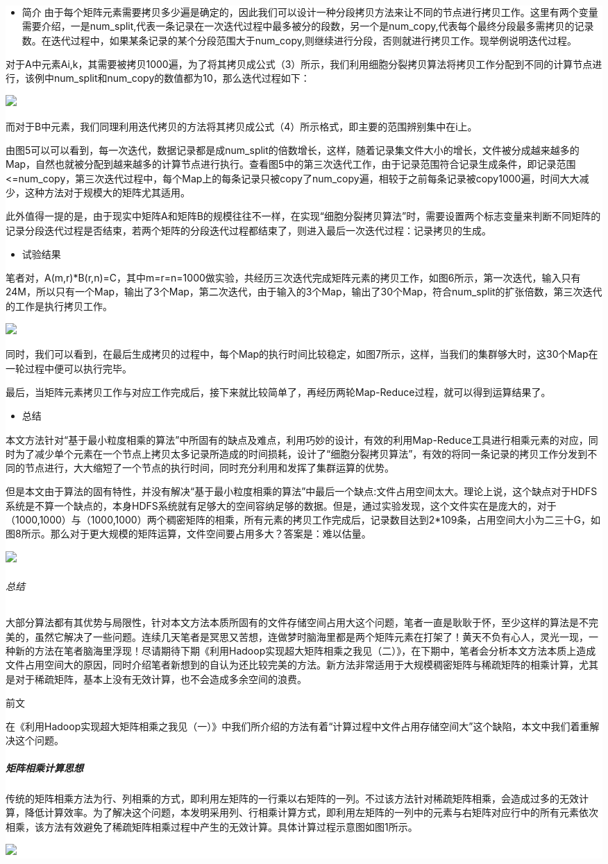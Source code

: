  * 简介
 由于每个矩阵元素需要拷贝多少遍是确定的，因此我们可以设计一种分段拷贝方法来让不同的节点进行拷贝工作。这里有两个变量需要介绍，一是num_split,代表一条记录在一次迭代过程中最多被分的段数，另一个是num_copy,代表每个最终分段最多需拷贝的记录数。在迭代过程中，如果某条记录的某个分段范围大于num_copy,则继续进行分段，否则就进行拷贝工作。现举例说明迭代过程。
 
对于A中元素Ai,k，其需要被拷贝1000遍，为了将其拷贝成公式（3）所示，我们利用细胞分裂拷贝算法将拷贝工作分配到不同的计算节点进行，该例中num_split和num_copy的数值都为10，那么迭代过程如下：

![](http://images.cnitblog.com/blog/310680/201309/26134415-34b901c4aaa04f8aac6867da97c9d5d0.png)

而对于B中元素，我们同理利用迭代拷贝的方法将其拷贝成公式（4）所示格式，即主要的范围辨别集中在i上。

由图5可以可以看到，每一次迭代，数据记录都是成num_split的倍数增长，这样，随着记录集文件大小的增长，文件被分成越来越多的Map，自然也就被分配到越来越多的计算节点进行执行。查看图5中的第三次迭代工作，由于记录范围符合记录生成条件，即记录范围<=num_copy，第三次迭代过程中，每个Map上的每条记录只被copy了num_copy遍，相较于之前每条记录被copy1000遍，时间大大减少，这种方法对于规模大的矩阵尤其适用。

此外值得一提的是，由于现实中矩阵A和矩阵B的规模往往不一样，在实现“细胞分裂拷贝算法”时，需要设置两个标志变量来判断不同矩阵的记录分段迭代过程是否结束，若两个矩阵的分段迭代过程都结束了，则进入最后一次迭代过程：记录拷贝的生成。

* 试验结果

笔者对，A(m,r)*B(r,n)=C，其中m=r=n=1000做实验，共经历三次迭代完成矩阵元素的拷贝工作，如图6所示，第一次迭代，输入只有24M，所以只有一个Map，输出了3个Map，第二次迭代，由于输入的3个Map，输出了30个Map，符合num_split的扩张倍数，第三次迭代的工作是执行拷贝工作。

![](http://images.cnitblog.com/blog/310680/201309/26134545-a14bfc50e3af4e2c93ec19fcd16dc553.png)

同时，我们可以看到，在最后生成拷贝的过程中，每个Map的执行时间比较稳定，如图7所示，这样，当我们的集群够大时，这30个Map在一轮过程中便可以执行完毕。

最后，当矩阵元素拷贝工作与对应工作完成后，接下来就比较简单了，再经历两轮Map-Reduce过程，就可以得到运算结果了。

 * 总结

本文方法针对“基于最小粒度相乘的算法”中所固有的缺点及难点，利用巧妙的设计，有效的利用Map-Reduce工具进行相乘元素的对应，同时为了减少单个元素在一个节点上拷贝太多记录所造成的时间损耗，设计了“细胞分裂拷贝算法”，有效的将同一条记录的拷贝工作分发到不同的节点进行，大大缩短了一个节点的执行时间，同时充分利用和发挥了集群运算的优势。

但是本文由于算法的固有特性，并没有解决“基于最小粒度相乘的算法”中最后一个缺点:文件占用空间太大。理论上说，这个缺点对于HDFS系统是不算一个缺点的，本身HDFS系统就有足够大的空间容纳足够的数据。但是，通过实验发现，这个文件实在是庞大的，对于（1000,1000）与（1000,1000）两个稠密矩阵的相乘，所有元素的拷贝工作完成后，记录数目达到2*109条，占用空间大小为二三十G，如图8所示。那么对于更大规模的矩阵运算，文件空间要占用多大？答案是：难以估量。           


![](http://images.cnitblog.com/blog/310680/201309/26140029-805acc1a3a9e45bb810914eba8a25278.png)


###### 总结

大部分算法都有其优势与局限性，针对本文方法本质所固有的文件存储空间占用大这个问题，笔者一直是耿耿于怀，至少这样的算法是不完美的，虽然它解决了一些问题。连续几天笔者是冥思又苦想，连做梦时脑海里都是两个矩阵元素在打架了！黄天不负有心人，灵光一现，一种新的方法在笔者脑海里浮现！尽请期待下期《利用Hadoop实现超大矩阵相乘之我见（二）》，在下期中，笔者会分析本文方法本质上造成文件占用空间大的原因，同时介绍笔者新想到的自认为还比较完美的方法。新方法非常适用于大规模稠密矩阵与稀疏矩阵的相乘计算，尤其是对于稀疏矩阵，基本上没有无效计算，也不会造成多余空间的浪费。

前文

在《利用Hadoop实现超大矩阵相乘之我见（一）》中我们所介绍的方法有着“计算过程中文件占用存储空间大”这个缺陷，本文中我们着重解决这个问题。

##### 矩阵相乘计算思想

传统的矩阵相乘方法为行、列相乘的方式，即利用左矩阵的一行乘以右矩阵的一列。不过该方法针对稀疏矩阵相乘，会造成过多的无效计算，降低计算效率。为了解决这个问题，本发明采用列、行相乘计算方式，即利用左矩阵的一列中的元素与右矩阵对应行中的所有元素依次相乘，该方法有效避免了稀疏矩阵相乘过程中产生的无效计算。具体计算过程示意图如图1所示。

![](http://images.cnitblog.com/i/310680/201403/141538281963947.gif)
